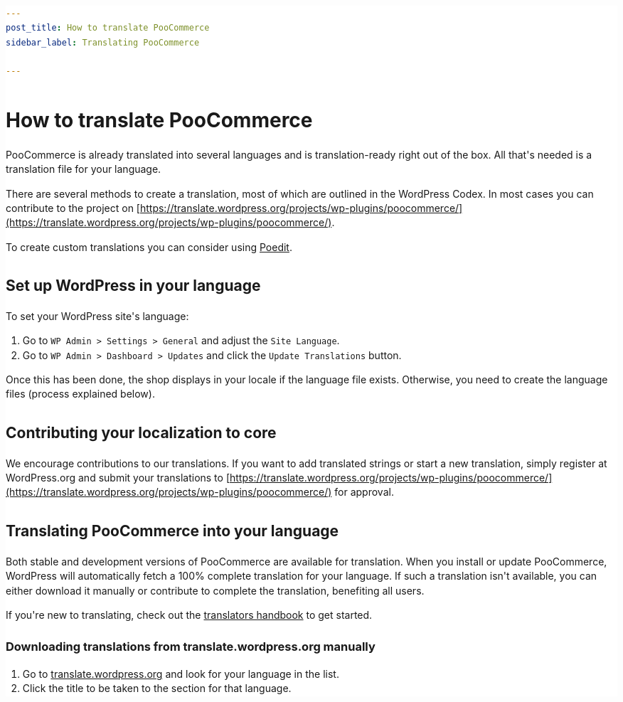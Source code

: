 ```yaml
---
post_title: How to translate PooCommerce
sidebar_label: Translating PooCommerce

---
```


# How to translate PooCommerce

PooCommerce is already translated into several languages and is translation-ready right out of the box. All that's needed is a translation file for your language.

There are several methods to create a translation, most of which are outlined in the WordPress Codex. In most cases you can contribute to the project on [https://translate.wordpress.org/projects/wp-plugins/poocommerce/](https://translate.wordpress.org/projects/wp-plugins/poocommerce/).

To create custom translations you can consider using [Poedit](https://poedit.net/).

## Set up WordPress in your language

To set your WordPress site's language:

1. Go to `WP Admin > Settings > General` and adjust the `Site Language`.
2. Go to `WP Admin > Dashboard > Updates` and click the `Update Translations` button.

Once this has been done, the shop displays in your locale if the language file exists. Otherwise, you need to create the language files (process explained below).

## Contributing your localization to core

We encourage contributions to our translations. If you want to add translated strings or start a new translation, simply register at WordPress.org and submit your translations to [https://translate.wordpress.org/projects/wp-plugins/poocommerce/](https://translate.wordpress.org/projects/wp-plugins/poocommerce/) for approval.

## Translating PooCommerce into your language

Both stable and development versions of PooCommerce are available for translation. When you install or update PooCommerce, WordPress will automatically fetch a 100% complete translation for your language. If such a translation isn't available, you can either download it manually or contribute to complete the translation, benefiting all users.

If you're new to translating, check out the [translators handbook](https://make.wordpress.org/polyglots/handbook/tools/glotpress-translate-wordpress-org/) to get started.

### Downloading translations from translate.wordpress.org manually

1. Go to [translate.wordpress.org](https://translate.wordpress.org/projects/wp-plugins/poocommerce) and look for your language in the list.
2. Click the title to be taken to the section for that language.

